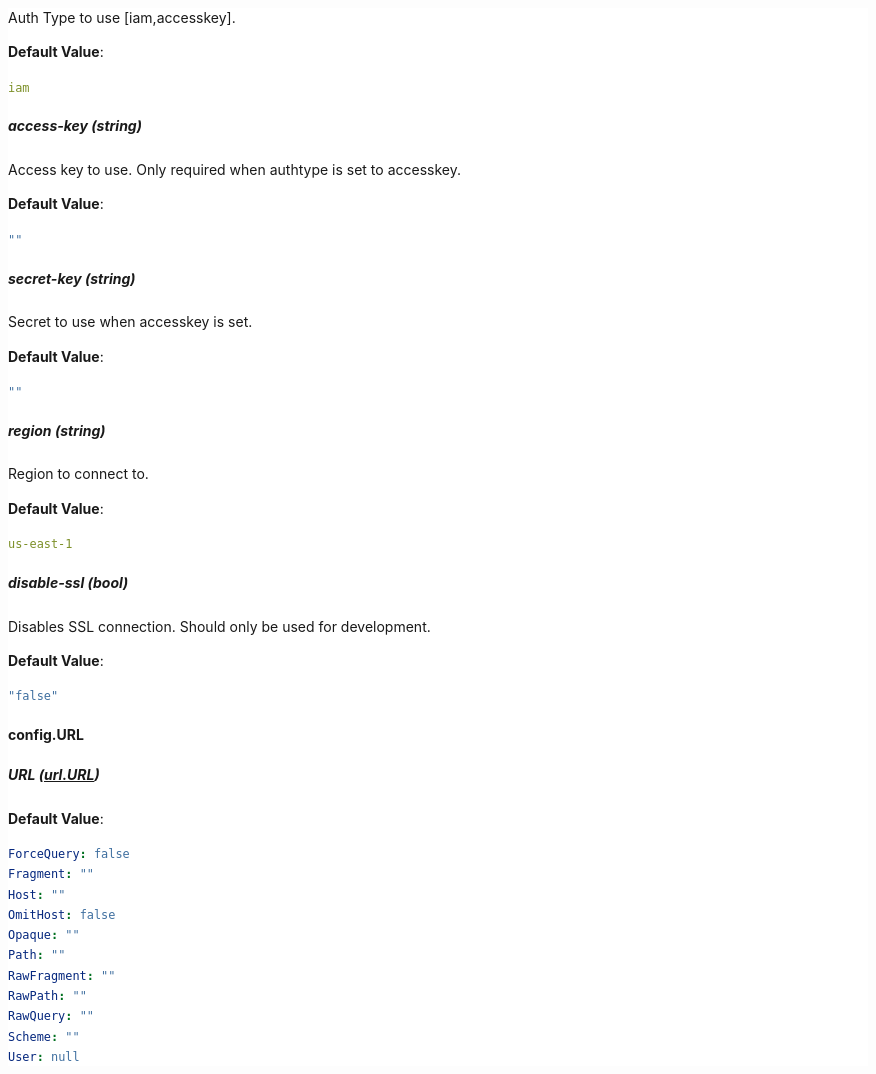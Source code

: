 Auth Type to use \[iam,accesskey\].

**Default Value**:

``` yaml
iam
```

##### access-key (string)

Access key to use. Only required when authtype is set to accesskey.

**Default Value**:

``` yaml
""
```

##### secret-key (string)

Secret to use when accesskey is set.

**Default Value**:

``` yaml
""
```

##### region (string)

Region to connect to.

**Default Value**:

``` yaml
us-east-1
```

##### disable-ssl (bool)

Disables SSL connection. Should only be used for development.

**Default Value**:

``` yaml
"false"
```

#### config.URL

##### URL ([url.URL](#url.url))

**Default Value**:

``` yaml
ForceQuery: false
Fragment: ""
Host: ""
OmitHost: false
Opaque: ""
Path: ""
RawFragment: ""
RawPath: ""
RawQuery: ""
Scheme: ""
User: null
```

